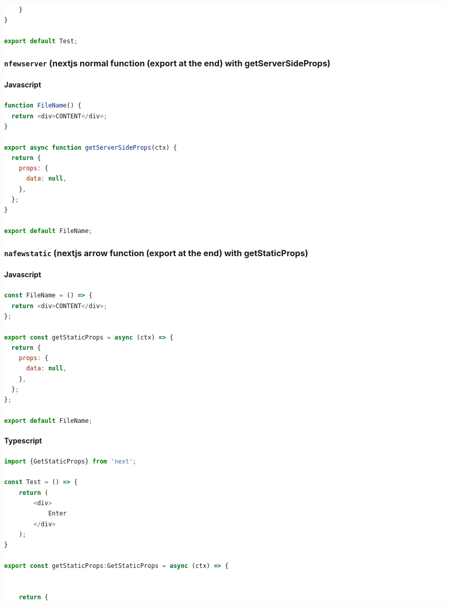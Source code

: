```ts
    }
}

export default Test;
```

### `nfewserver` (nextjs normal function (export at the end) with getServerSideProps)

#### Javascript 

```js
function FileName() {
  return <div>CONTENT</div>;
}

export async function getServerSideProps(ctx) {
  return {
    props: {
      data: null,
    },
  };
}

export default FileName;
```

### `nafewstatic` (nextjs arrow function (export at the end) with getStaticProps)

#### Javascript

```js
const FileName = () => {
  return <div>CONTENT</div>;
};

export const getStaticProps = async (ctx) => {
  return {
    props: {
      data: null,
    },
  };
};

export default FileName;
```

#### Typescript

```ts
import {GetStaticProps} from 'next';

const Test = () => {
    return (
        <div>
            Enter
        </div>
    );
}

export const getStaticProps:GetStaticProps = async (ctx) => {


    return {
```